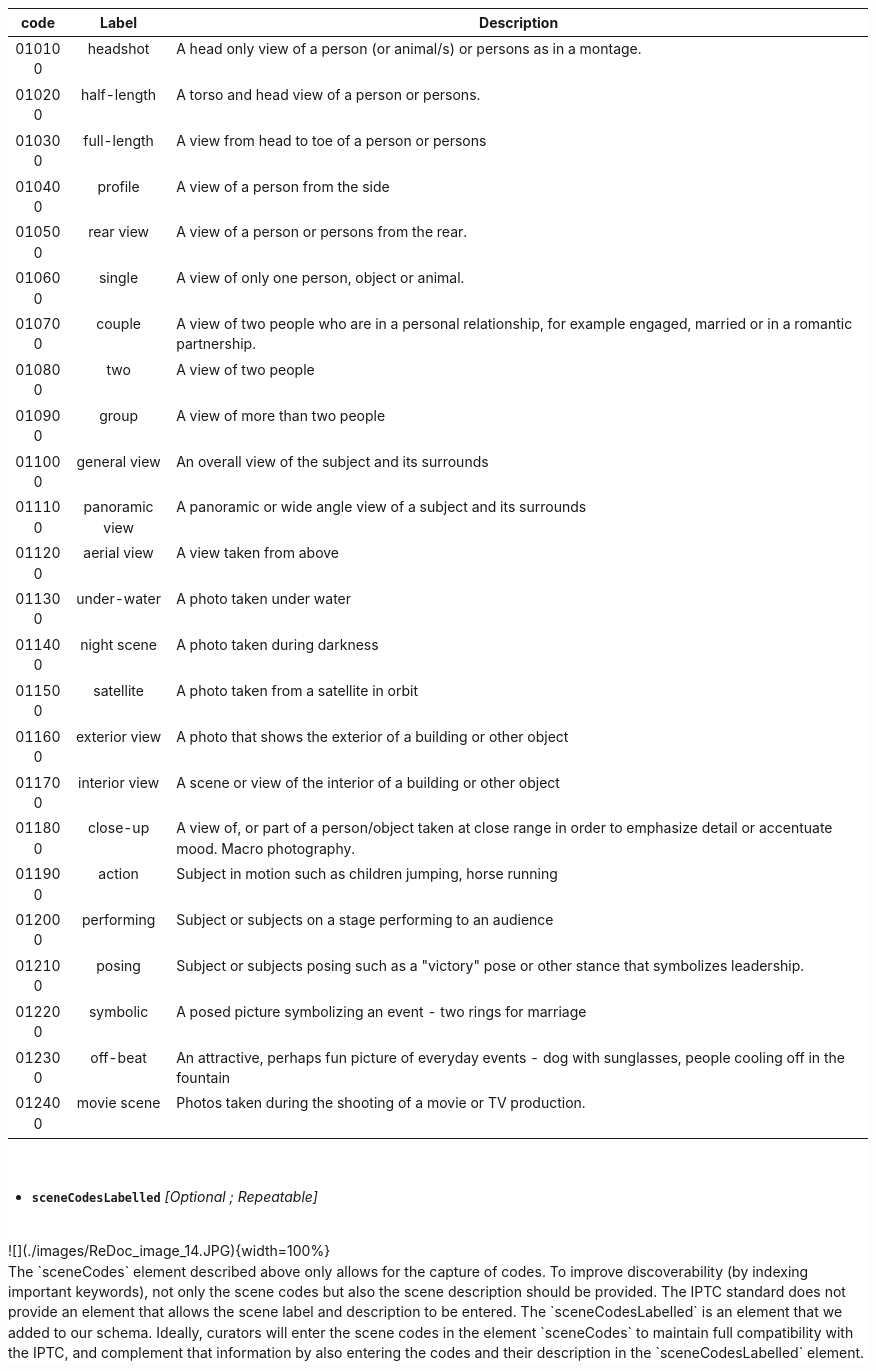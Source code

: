   | code  | Label            | Description                       |
  |:-----:|:----------------:|-----------------------------------|
  |010100 | headshot         | A head only view of a person (or animal/s) or persons as in a montage.|
  |010200 | half-length      | A torso and head view of a person or persons.|
  |010300 | full-length      | A view from head to toe of a person or persons |
  |010400 | profile          | A view of a person from the side |
  |010500 | rear view        | A view of a person or persons from the rear. |
  |010600 | single           | A view of only one person, object or animal. |
  |010700 | couple           | A view of two people who are in a personal relationship, for example engaged, married or in a romantic partnership. |
  |010800 | two              | A view of two people |
  |010900 | group            | A view of more than two people |
  |011000 | general view     | An overall view of the subject and its surrounds |
  |011100 | panoramic view   | A panoramic or wide angle view of a subject and its surrounds |
  |011200 | aerial view      | A view taken from above |
  |011300 | under-water      | A photo taken under water |
  |011400 | night scene      | A photo taken during darkness |
  |011500 | satellite        | A photo taken from a satellite in orbit |
  |011600 | exterior view    | A photo that shows the exterior of a building or other object |
  |011700 | interior view    | A scene or view of the interior of a building or other object |
  |011800 | close-up         | A view of, or part of a person/object taken at close range in order to emphasize detail or accentuate mood. Macro photography. |
  |011900 | action           | Subject in motion such as children jumping, horse running |
  |012000 | performing       | Subject or subjects on a stage performing to an audience |
  |012100 | posing           | Subject or subjects posing such as a "victory" pose or other stance that symbolizes leadership. |
  |012200 | symbolic         | A posed picture symbolizing an event - two rings for marriage |
  |012300 | off-beat         | An attractive, perhaps fun picture of everyday events - dog with sunglasses, people cooling off in the fountain |
  |012400 | movie scene      | Photos taken during the shooting of a movie or TV production. |
  
<br>





- **`sceneCodesLabelled`** *[Optional ; Repeatable]* <br>  
<br>
![](./images/ReDoc_image_14.JPG){width=100%}
<br>         
The `sceneCodes` element described above only allows for the capture of codes. To improve discoverability (by indexing important keywords), not only the scene codes but also the scene description should be provided. The IPTC standard does not provide an element that allows the scene label and description to be entered. The `sceneCodesLabelled` is an element that we added to our schema. Ideally, curators will enter the scene codes in the element `sceneCodes` to maintain full compatibility with the IPTC, and complement that information by also entering the codes and their description in the `sceneCodesLabelled` element.<br>
